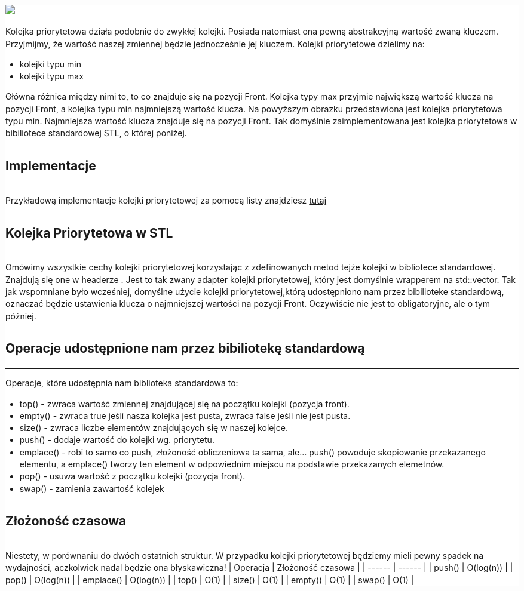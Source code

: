 ![](https://cdn.softwaretestinghelp.com/wp-content/qa/uploads/2019/07/Java-Implementation-for-priority-queue.png)

Kolejka priorytetowa działa podobnie do zwykłej kolejki. Posiada natomiast ona pewną abstrakcyjną wartość zwaną kluczem. Przyjmijmy, że wartość naszej zmiennej będzie jednocześnie jej kluczem.
Kolejki priorytetowe dzielimy na:
- kolejki typu min
- kolejki typu max

Główna różnica między nimi to, to co znajduje się na pozycji Front. Kolejka typy max przyjmie największą wartość klucza na pozycji Front, a kolejka typu min najmniejszą wartość klucza. Na powyższym obrazku przedstawiona jest kolejka priorytetowa typu min. Najmniejsza wartość klucza znajduje się na pozycji Front. Tak domyślnie zaimplementowana jest kolejka priorytetowa w bibiliotece standardowej STL, o której poniżej.

## Implementacje
---
Przykładową implementacje kolejki priorytetowej za pomocą listy znajdziesz [tutaj](https://www.geeksforgeeks.org/priority-queue-using-linked-list/)

## Kolejka Priorytetowa w STL
---
Omówimy wszystkie cechy kolejki priorytetowej korzystając z zdefinowanych metod tejże kolejki w bibliotece standardowej. Znajdują się one w headerze *<queue>*. Jest to tak zwany adapter kolejki priorytetowej, który jest domyślnie wrapperem na std::vector. Tak jak wspomniane było wcześniej,  domyślne użycie kolejki priorytetowej,którą udostępniono nam przez bibilioteke standardową,  oznaczać będzie ustawienia klucza o najmniejszej wartości na pozycji Front. Oczywiście nie jest to obligatoryjne, ale o tym później.

## Operacje udostępnione nam przez bibiliotekę standardową
---
Operacje, które udostępnia nam biblioteka standardowa to:
- top() - zwraca wartość zmiennej znajdującej się na początku kolejki (pozycja front).
- empty() - zwraca true jeśli nasza kolejka jest pusta, zwraca false jeśli nie jest pusta.
- size() - zwraca liczbe elementów znajdujących się w naszej kolejce.
- push() - dodaje wartość do kolejki wg. priorytetu.
- emplace() - robi to samo co push, złożoność obliczeniowa ta sama, ale… push() powoduje skopiowanie przekazanego elementu, a emplace() tworzy ten element w odpowiednim miejscu na podstawie przekazanych elemetnów.
- pop() - usuwa wartość z początku kolejki (pozycja front).
- swap() - zamienia zawartość kolejek

## Złożoność czasowa
---
Niestety, w porównaniu do dwóch ostatnich struktur. W przypadku kolejki priorytetowej będziemy mieli pewny spadek na wydajności, aczkolwiek nadal będzie ona błyskawiczna!
| Operacja | Złożoność czasowa |
| ------ | ------ |
| push() | O(log(n)) |
| pop() | O(log(n)) |
| emplace() | O(log(n)) |
| top() | O(1) |
| size() | O(1) |
| empty() | O(1) |
| swap() | O(1) |
